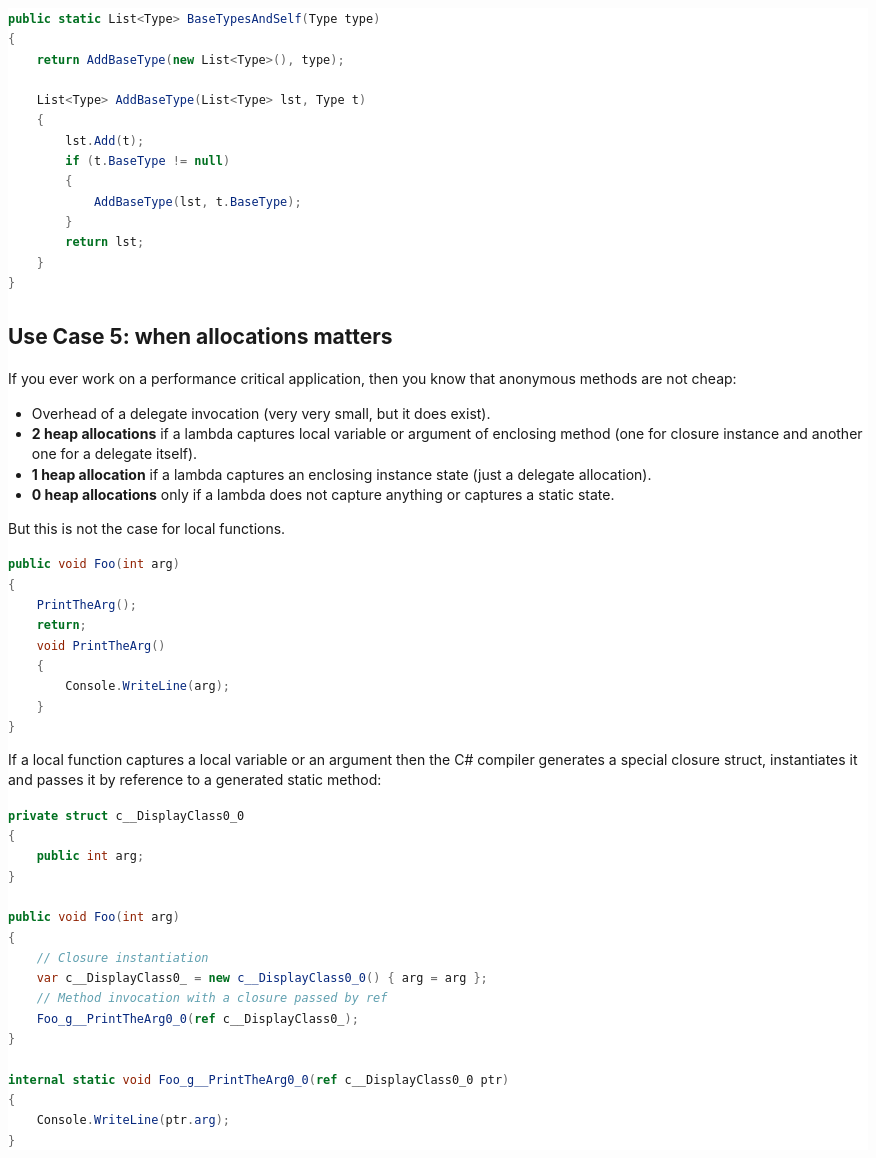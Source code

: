 ```csharp
public static List<Type> BaseTypesAndSelf(Type type)
{
    return AddBaseType(new List<Type>(), type);

    List<Type> AddBaseType(List<Type> lst, Type t)
    {
        lst.Add(t);
        if (t.BaseType != null)
        {
            AddBaseType(lst, t.BaseType);
        }
        return lst;
    }
}
```

## Use Case 5: when allocations matters

If you ever work on a performance critical application, then you know that anonymous methods are not cheap:

* Overhead of a delegate invocation (very very small, but it does exist).
* **2 heap allocations** if a lambda captures local variable or argument of enclosing method (one for closure instance and another one for a delegate itself).
* **1 heap allocation** if a lambda captures an enclosing instance state (just a delegate allocation).
* **0 heap allocations** only if a lambda does not capture anything or captures a static state.

But this is not the case for local functions.

```csharp
public void Foo(int arg)
{
    PrintTheArg();
    return;
    void PrintTheArg()
    {
        Console.WriteLine(arg);
    }
}
```

If a local function captures a local variable or an argument then the C# compiler generates a special closure struct, instantiates it and passes it by reference to a generated static method:

```csharp
private struct c__DisplayClass0_0
{
    public int arg;
}

public void Foo(int arg)
{
    // Closure instantiation
    var c__DisplayClass0_ = new c__DisplayClass0_0() { arg = arg };
    // Method invocation with a closure passed by ref
    Foo_g__PrintTheArg0_0(ref c__DisplayClass0_);
}

internal static void Foo_g__PrintTheArg0_0(ref c__DisplayClass0_0 ptr)
{
    Console.WriteLine(ptr.arg);
}
```

